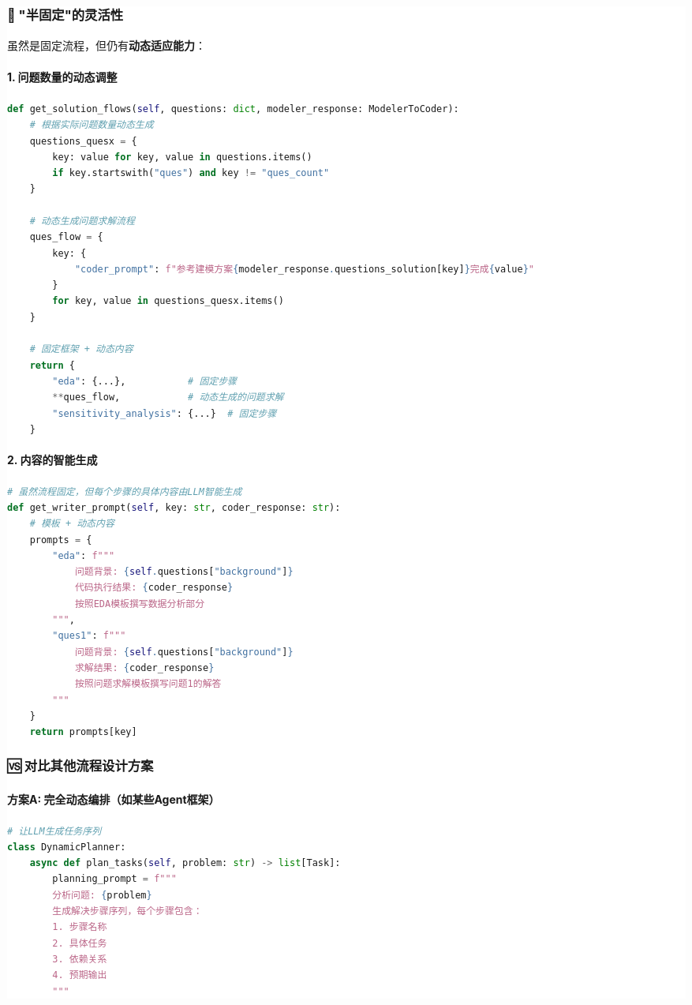 ### 🔄 "半固定"的灵活性

虽然是固定流程，但仍有**动态适应能力**：

#### 1. **问题数量的动态调整**
```python
def get_solution_flows(self, questions: dict, modeler_response: ModelerToCoder):
    # 根据实际问题数量动态生成
    questions_quesx = {
        key: value for key, value in questions.items()
        if key.startswith("ques") and key != "ques_count"
    }
    
    # 动态生成问题求解流程
    ques_flow = {
        key: {
            "coder_prompt": f"参考建模方案{modeler_response.questions_solution[key]}完成{value}"
        }
        for key, value in questions_quesx.items()
    }
    
    # 固定框架 + 动态内容
    return {
        "eda": {...},           # 固定步骤
        **ques_flow,            # 动态生成的问题求解
        "sensitivity_analysis": {...}  # 固定步骤
    }
```

#### 2. **内容的智能生成**
```python
# 虽然流程固定，但每个步骤的具体内容由LLM智能生成
def get_writer_prompt(self, key: str, coder_response: str):
    # 模板 + 动态内容
    prompts = {
        "eda": f"""
            问题背景: {self.questions["background"]}
            代码执行结果: {coder_response}  
            按照EDA模板撰写数据分析部分
        """,
        "ques1": f"""
            问题背景: {self.questions["background"]}
            求解结果: {coder_response}
            按照问题求解模板撰写问题1的解答
        """
    }
    return prompts[key]
```

### 🆚 对比其他流程设计方案

#### 方案A: 完全动态编排（如某些Agent框架）
```python
# 让LLM生成任务序列
class DynamicPlanner:
    async def plan_tasks(self, problem: str) -> list[Task]:
        planning_prompt = f"""
        分析问题: {problem}
        生成解决步骤序列，每个步骤包含：
        1. 步骤名称
        2. 具体任务  
        3. 依赖关系
        4. 预期输出
        """
```